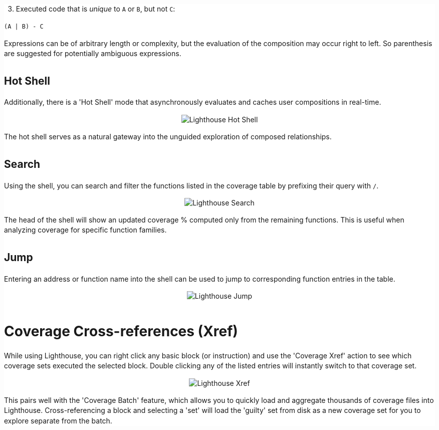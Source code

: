 3. Executed code that is *unique* to `A` or `B`, but not `C`:
```
(A | B) - C
```

Expressions can be of arbitrary length or complexity, but the evaluation of the composition may occur right to left. So parenthesis are suggested for potentially ambiguous expressions.

## Hot Shell

Additionally, there is a 'Hot Shell' mode that asynchronously evaluates and caches user compositions in real-time.

<p align="center">
<img alt="Lighthouse Hot Shell" src="screenshots/hot_shell.gif"/>
</p>

The hot shell serves as a natural gateway into the unguided exploration of composed relationships.

## Search

Using the shell, you can search and filter the functions listed in the coverage table by prefixing their query with `/`.

<p align="center">
<img alt="Lighthouse Search" src="screenshots/search.gif"/>
</p>

The head of the shell will show an updated coverage % computed only from the remaining functions. This is useful when analyzing  coverage for specific function families.

## Jump

Entering an address or function name into the shell can be used to jump to corresponding function entries in the table.

<p align="center">
<img alt="Lighthouse Jump" src="screenshots/jump.gif"/>
</p>

# Coverage Cross-references (Xref)

While using Lighthouse, you can right click any basic block (or instruction) and use the 'Coverage Xref' action to see which coverage sets executed the selected block. Double clicking any of the listed entries will instantly switch to that coverage set.

<p align="center">
<img alt="Lighthouse Xref" src="screenshots/xref.gif"/>
</p>

This pairs well with the 'Coverage Batch' feature, which allows you to quickly load and aggregate thousands of coverage files into Lighthouse. Cross-referencing a block and selecting a 'set' will load the 'guilty' set from disk as a new coverage set for you to explore separate from the batch.
